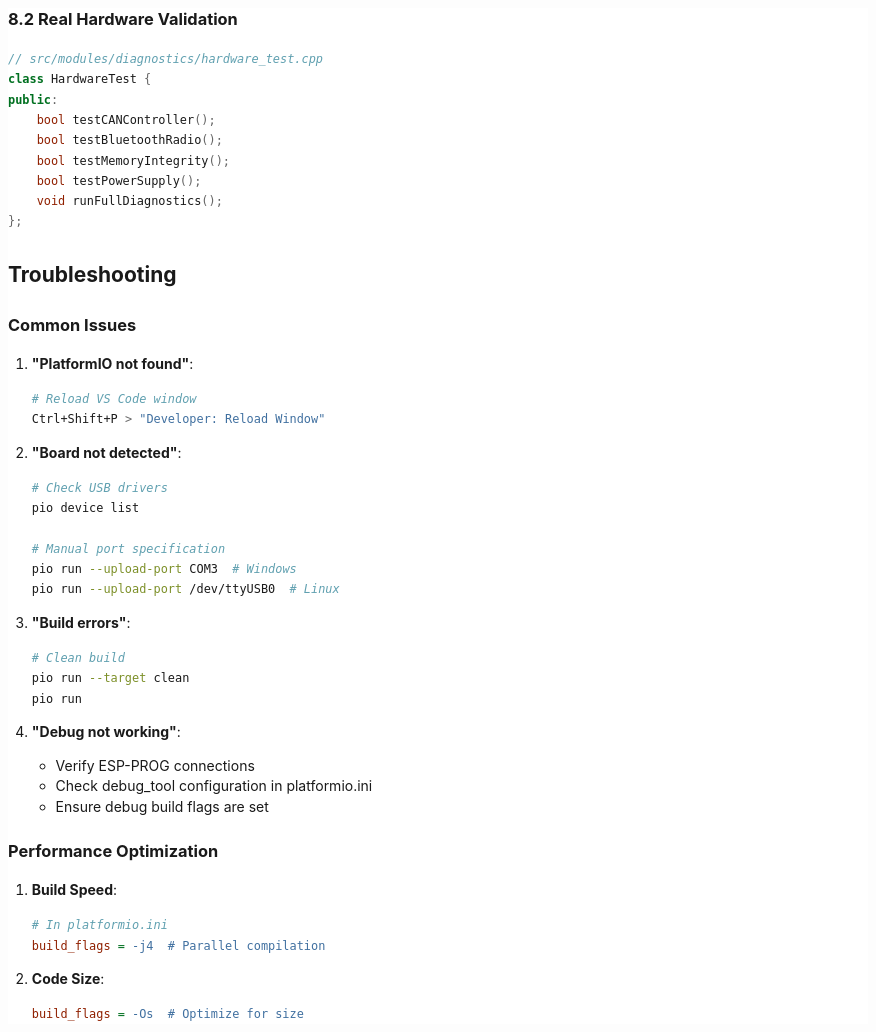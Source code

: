 ### 8.2 Real Hardware Validation
```cpp
// src/modules/diagnostics/hardware_test.cpp
class HardwareTest {
public:
    bool testCANController();
    bool testBluetoothRadio();
    bool testMemoryIntegrity();
    bool testPowerSupply();
    void runFullDiagnostics();
};
```

## Troubleshooting

### Common Issues

1. **"PlatformIO not found"**:
   ```bash
   # Reload VS Code window
   Ctrl+Shift+P > "Developer: Reload Window"
   ```

2. **"Board not detected"**:
   ```bash
   # Check USB drivers
   pio device list
   
   # Manual port specification
   pio run --upload-port COM3  # Windows
   pio run --upload-port /dev/ttyUSB0  # Linux
   ```

3. **"Build errors"**:
   ```bash
   # Clean build
   pio run --target clean
   pio run
   ```

4. **"Debug not working"**:
   - Verify ESP-PROG connections
   - Check debug_tool configuration in platformio.ini
   - Ensure debug build flags are set

### Performance Optimization

1. **Build Speed**:
   ```ini
   # In platformio.ini
   build_flags = -j4  # Parallel compilation
   ```

2. **Code Size**:
   ```ini
   build_flags = -Os  # Optimize for size
   ```
